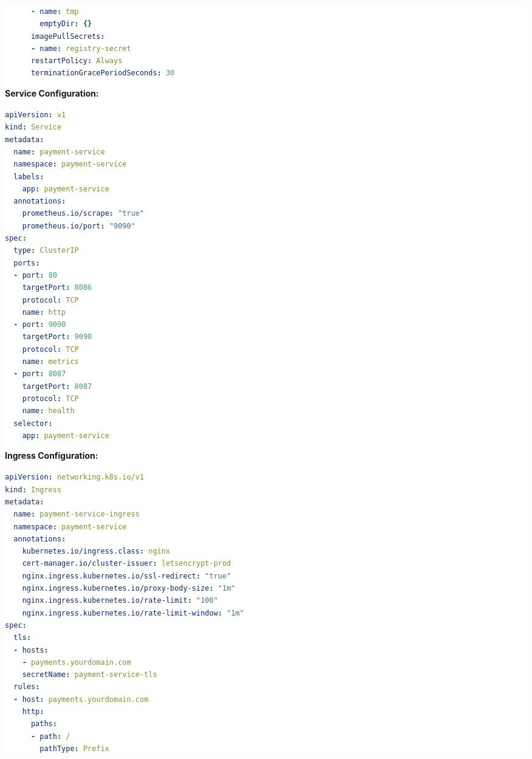 ```yaml
      - name: tmp
        emptyDir: {}
      imagePullSecrets:
      - name: registry-secret
      restartPolicy: Always
      terminationGracePeriodSeconds: 30
```

**Service Configuration:**
```yaml
apiVersion: v1
kind: Service
metadata:
  name: payment-service
  namespace: payment-service
  labels:
    app: payment-service
  annotations:
    prometheus.io/scrape: "true"
    prometheus.io/port: "9090"
spec:
  type: ClusterIP
  ports:
  - port: 80
    targetPort: 8086
    protocol: TCP
    name: http
  - port: 9090
    targetPort: 9090
    protocol: TCP
    name: metrics
  - port: 8087
    targetPort: 8087
    protocol: TCP
    name: health
  selector:
    app: payment-service
```

**Ingress Configuration:**
```yaml
apiVersion: networking.k8s.io/v1
kind: Ingress
metadata:
  name: payment-service-ingress
  namespace: payment-service
  annotations:
    kubernetes.io/ingress.class: nginx
    cert-manager.io/cluster-issuer: letsencrypt-prod
    nginx.ingress.kubernetes.io/ssl-redirect: "true"
    nginx.ingress.kubernetes.io/proxy-body-size: "1m"
    nginx.ingress.kubernetes.io/rate-limit: "100"
    nginx.ingress.kubernetes.io/rate-limit-window: "1m"
spec:
  tls:
  - hosts:
    - payments.yourdomain.com
    secretName: payment-service-tls
  rules:
  - host: payments.yourdomain.com
    http:
      paths:
      - path: /
        pathType: Prefix
```